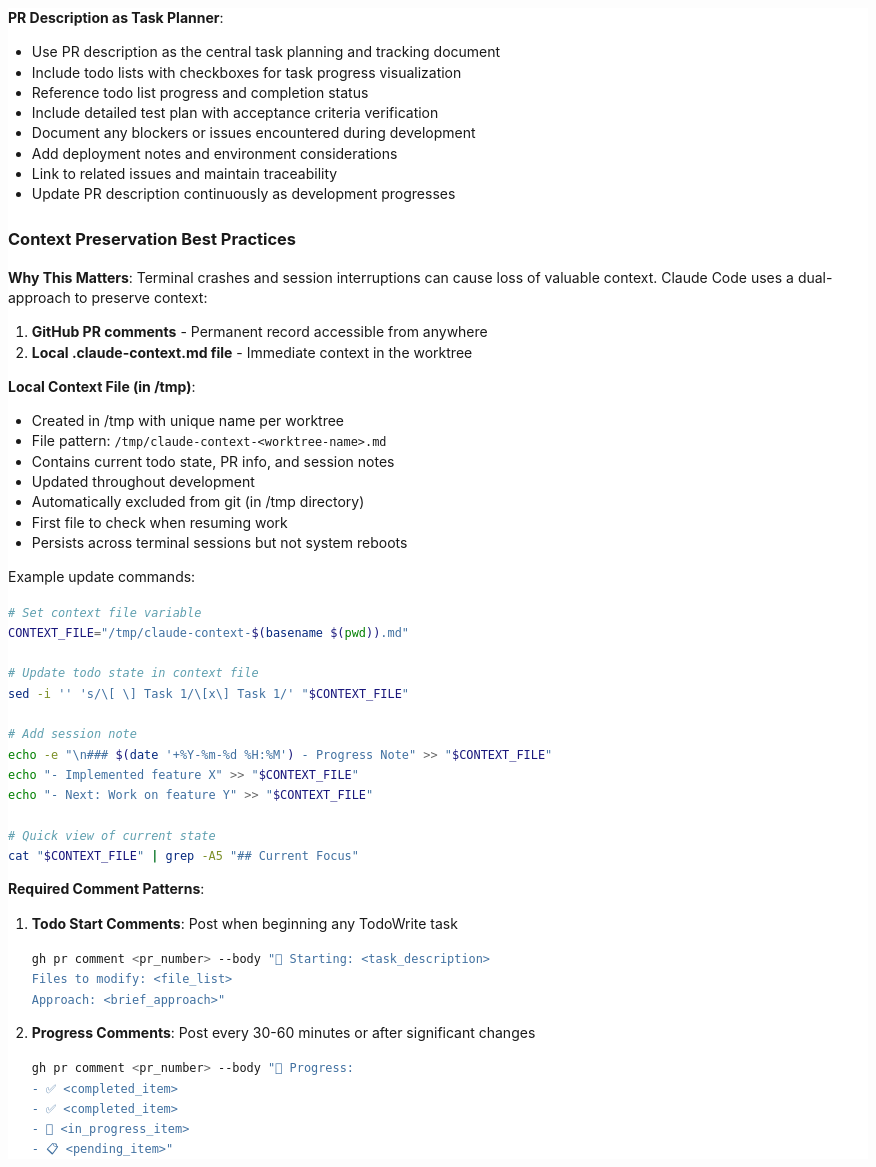 **PR Description as Task Planner**:
- Use PR description as the central task planning and tracking document
- Include todo lists with checkboxes for task progress visualization
- Reference todo list progress and completion status
- Include detailed test plan with acceptance criteria verification
- Document any blockers or issues encountered during development
- Add deployment notes and environment considerations
- Link to related issues and maintain traceability
- Update PR description continuously as development progresses

### Context Preservation Best Practices

**Why This Matters**:
Terminal crashes and session interruptions can cause loss of valuable context. Claude Code uses a dual-approach to preserve context:
1. **GitHub PR comments** - Permanent record accessible from anywhere
2. **Local .claude-context.md file** - Immediate context in the worktree

**Local Context File (in /tmp)**:
- Created in /tmp with unique name per worktree
- File pattern: `/tmp/claude-context-<worktree-name>.md`
- Contains current todo state, PR info, and session notes
- Updated throughout development
- Automatically excluded from git (in /tmp directory)
- First file to check when resuming work
- Persists across terminal sessions but not system reboots

Example update commands:
```bash
# Set context file variable
CONTEXT_FILE="/tmp/claude-context-$(basename $(pwd)).md"

# Update todo state in context file
sed -i '' 's/\[ \] Task 1/\[x\] Task 1/' "$CONTEXT_FILE"

# Add session note
echo -e "\n### $(date '+%Y-%m-%d %H:%M') - Progress Note" >> "$CONTEXT_FILE"
echo "- Implemented feature X" >> "$CONTEXT_FILE"
echo "- Next: Work on feature Y" >> "$CONTEXT_FILE"

# Quick view of current state
cat "$CONTEXT_FILE" | grep -A5 "## Current Focus"
```

**Required Comment Patterns**:
1. **Todo Start Comments**: Post when beginning any TodoWrite task
   ```bash
   gh pr comment <pr_number> --body "🚀 Starting: <task_description>
   Files to modify: <file_list>
   Approach: <brief_approach>"
   ```

2. **Progress Comments**: Post every 30-60 minutes or after significant changes
   ```bash
   gh pr comment <pr_number> --body "🔧 Progress:
   - ✅ <completed_item>
   - ✅ <completed_item>
   - 🚧 <in_progress_item>
   - 📋 <pending_item>"
   ```
